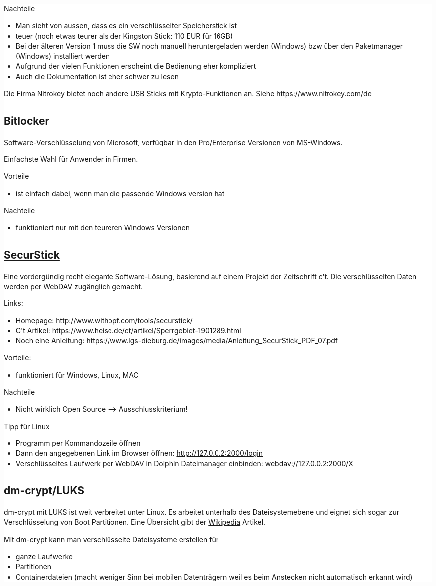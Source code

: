 Nachteile
* Man sieht von aussen, dass es ein verschlüsselter Speicherstick ist
* teuer (noch etwas teurer als der Kingston Stick: 110 EUR für 16GB)
* Bei der älteren Version 1 muss die SW noch manuell heruntergeladen werden (Windows) bzw über den Paketmanager (Windows) installiert werden
* Aufgrund der vielen Funktionen erscheint die Bedienung eher kompliziert
* Auch die Dokumentation ist eher schwer zu lesen

Die Firma Nitrokey bietet noch andere USB Sticks mit Krypto-Funktionen an. Siehe https://www.nitrokey.com/de


## Bitlocker
Software-Verschlüsselung von Microsoft, verfügbar in den Pro/Enterprise Versionen von MS-Windows.

Einfachste Wahl für Anwender in Firmen.

Vorteile
* ist einfach dabei, wenn man die passende Windows version hat

Nachteile
* funktioniert nur mit den teureren Windows Versionen


## [SecurStick](http://www.withopf.com/tools/securstick/)
Eine vordergündig recht elegante Software-Lösung, basierend auf einem Projekt der Zeitschrift c't.
Die verschlüsselten Daten werden per WebDAV zugänglich gemacht.


Links:
  * Homepage: http://www.withopf.com/tools/securstick/
  * C't Artikel: https://www.heise.de/ct/artikel/Sperrgebiet-1901289.html
  * Noch eine Anleitung: https://www.lgs-dieburg.de/images/media/Anleitung_SecurStick_PDF_07.pdf

Vorteile:
* funktioniert für Windows, Linux, MAC

Nachteile
* Nicht wirklich Open Source --> Ausschlusskriterium!

Tipp für Linux
* Programm per Kommandozeile öffnen
* Dann den angegebenen Link im Browser öffnen: http://127.0.0.2:2000/login
* Verschlüsseltes Laufwerk per WebDAV in Dolphin Dateimanager einbinden: webdav://127.0.0.2:2000/X

## dm-crypt/LUKS

dm-crypt mit LUKS ist weit verbreitet unter Linux.
Es arbeitet unterhalb des Dateisystemebene und eignet sich sogar zur Verschlüsselung von Boot Partitionen.
Eine Übersicht gibt der [Wikipedia](https://en.wikipedia.org/wiki/Dm-crypt) Artikel.

Mit dm-crypt kann man verschlüsselte Dateisysteme erstellen für
* ganze Laufwerke
* Partitionen
* Containerdateien (macht weniger Sinn bei mobilen Datenträgern weil es beim Anstecken nicht automatisch erkannt wird)
